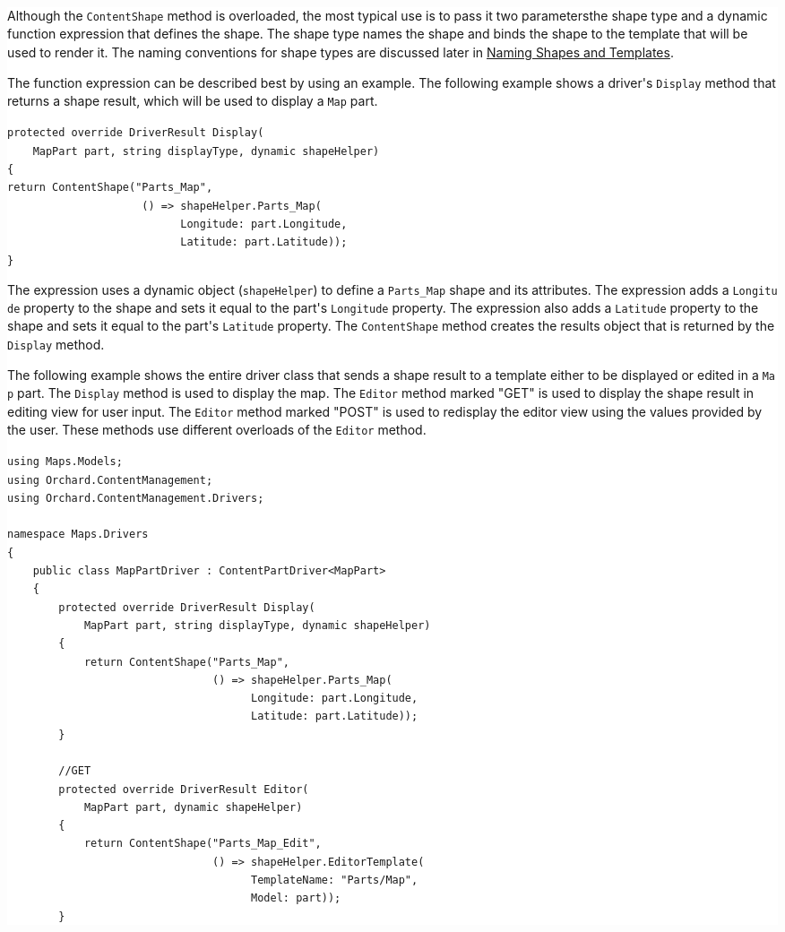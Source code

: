 Although the `ContentShape` method is overloaded, the most typical use is to pass it two
parameters&#151;the shape type and a dynamic function expression that defines the shape.
The shape type names the shape and binds the shape to the template that will be used to render it.
The naming conventions for shape types are discussed later in
[Naming Shapes and Templates](Accessing-and-rendering-shapes#NamingShapesandTemplates).

The function expression can be described best by using an example.
The following example shows a driver's `Display` method that returns a shape result,
which will be used to display a `Map` part.

    protected override DriverResult Display(
        MapPart part, string displayType, dynamic shapeHelper)
    {
    return ContentShape("Parts_Map",
                         () => shapeHelper.Parts_Map(
                               Longitude: part.Longitude, 
                               Latitude: part.Latitude));
    }

The expression uses a dynamic object (`shapeHelper`) to define a `Parts_Map` shape and its attributes.
The expression adds a `Longitude` property to the shape and sets it equal to the part's `Longitude` property.
The expression also adds a `Latitude` property to the shape and sets it equal to the part's `Latitude` property.
The `ContentShape` method creates the results object that is returned by the `Display` method.

The following example shows the entire driver class that sends a shape result to a template either
to be displayed or edited in a `Map` part. The `Display` method is used to display the map.
The `Editor` method marked "GET" is used to display the shape result in editing view for user input.
The `Editor` method marked "POST" is used to redisplay the editor view using the values provided by the user.
These methods use different overloads of the `Editor` method.
    
    using Maps.Models;
    using Orchard.ContentManagement;
    using Orchard.ContentManagement.Drivers;
    
    namespace Maps.Drivers
    {
        public class MapPartDriver : ContentPartDriver<MapPart>
        {
            protected override DriverResult Display(
                MapPart part, string displayType, dynamic shapeHelper)
            {
                return ContentShape("Parts_Map",
                                    () => shapeHelper.Parts_Map(
                                          Longitude: part.Longitude, 
                                          Latitude: part.Latitude));
            }
    
            //GET
            protected override DriverResult Editor(
                MapPart part, dynamic shapeHelper)
            {
                return ContentShape("Parts_Map_Edit",
                                    () => shapeHelper.EditorTemplate(
                                          TemplateName: "Parts/Map", 
                                          Model: part));
            }
    
